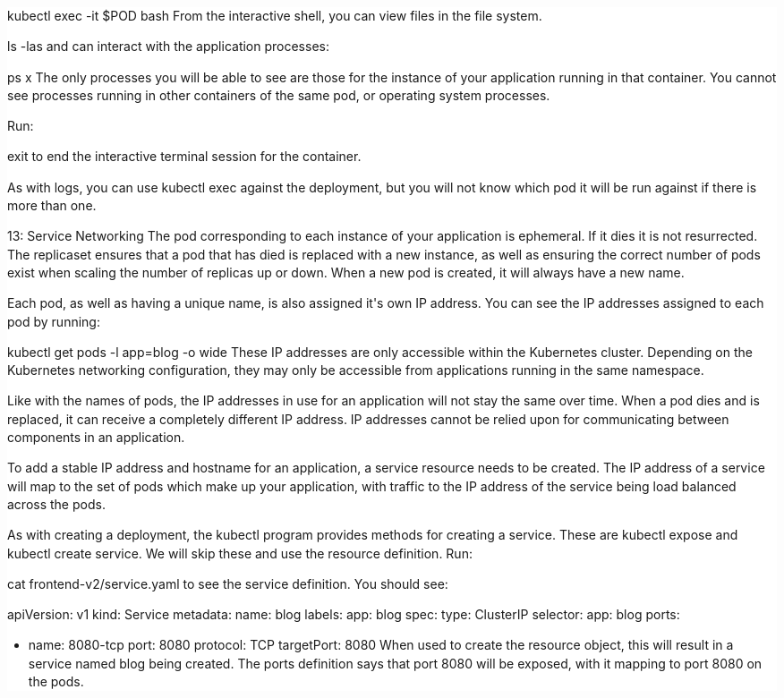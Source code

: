 kubectl exec -it $POD bash
From the interactive shell, you can view files in the file system.

ls -las
and can interact with the application processes:

ps x
The only processes you will be able to see are those for the instance of your application running in that container. You cannot see processes running in other containers of the same pod, or operating system processes.

Run:

exit
to end the interactive terminal session for the container.

As with logs, you can use kubectl exec against the deployment, but you will not know which pod it will be run against if there is more than one.

13: Service Networking
The pod corresponding to each instance of your application is ephemeral. If it dies it is not resurrected. The replicaset ensures that a pod that has died is replaced with a new instance, as well as ensuring the correct number of pods exist when scaling the number of replicas up or down. When a new pod is created, it will always have a new name.

Each pod, as well as having a unique name, is also assigned it's own IP address. You can see the IP addresses assigned to each pod by running:

kubectl get pods -l app=blog -o wide
These IP addresses are only accessible within the Kubernetes cluster. Depending on the Kubernetes networking configuration, they may only be accessible from applications running in the same namespace.

Like with the names of pods, the IP addresses in use for an application will not stay the same over time. When a pod dies and is replaced, it can receive a completely different IP address. IP addresses cannot be relied upon for communicating between components in an application.

To add a stable IP address and hostname for an application, a service resource needs to be created. The IP address of a service will map to the set of pods which make up your application, with traffic to the IP address of the service being load balanced across the pods.

As with creating a deployment, the kubectl program provides methods for creating a service. These are kubectl expose and kubectl create service. We will skip these and use the resource definition. Run:

cat frontend-v2/service.yaml
to see the service definition. You should see:

apiVersion: v1
kind: Service
metadata:
  name: blog
  labels:
    app: blog
spec:
  type: ClusterIP
  selector:
    app: blog
  ports:
  - name: 8080-tcp
    port: 8080
    protocol: TCP
    targetPort: 8080
When used to create the resource object, this will result in a service named blog being created. The ports definition says that port 8080 will be exposed, with it mapping to port 8080 on the pods.
